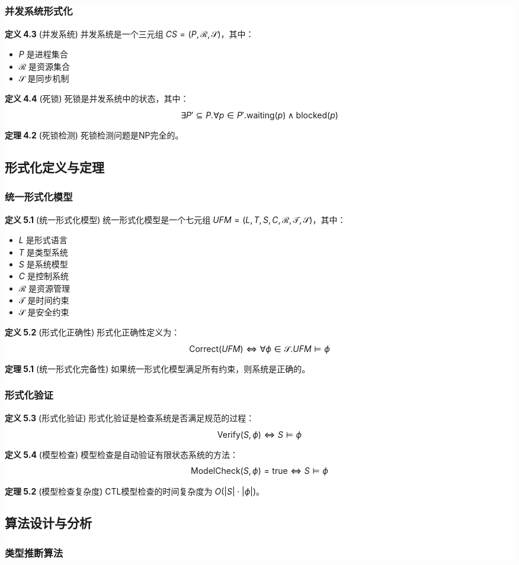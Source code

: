 ### 并发系统形式化

**定义 4.3** (并发系统)
并发系统是一个三元组 $CS = (P, \mathcal{R}, \mathcal{S})$，其中：
- $P$ 是进程集合
- $\mathcal{R}$ 是资源集合
- $\mathcal{S}$ 是同步机制

**定义 4.4** (死锁)
死锁是并发系统中的状态，其中：
$$\exists P' \subseteq P. \forall p \in P'. \text{waiting}(p) \land \text{blocked}(p)$$

**定理 4.2** (死锁检测)
死锁检测问题是NP完全的。

## 形式化定义与定理

### 统一形式化模型

**定义 5.1** (统一形式化模型)
统一形式化模型是一个七元组 $UFM = (L, T, S, C, \mathcal{R}, \mathcal{T}, \mathcal{S})$，其中：
- $L$ 是形式语言
- $T$ 是类型系统
- $S$ 是系统模型
- $C$ 是控制系统
- $\mathcal{R}$ 是资源管理
- $\mathcal{T}$ 是时间约束
- $\mathcal{S}$ 是安全约束

**定义 5.2** (形式化正确性)
形式化正确性定义为：
$$\text{Correct}(UFM) \iff \forall \phi \in \mathcal{S}. UFM \models \phi$$

**定理 5.1** (统一形式化完备性)
如果统一形式化模型满足所有约束，则系统是正确的。

### 形式化验证

**定义 5.3** (形式化验证)
形式化验证是检查系统是否满足规范的过程：
$$\text{Verify}(S, \phi) \iff S \models \phi$$

**定义 5.4** (模型检查)
模型检查是自动验证有限状态系统的方法：
$$\text{ModelCheck}(S, \phi) = \text{true} \iff S \models \phi$$

**定理 5.2** (模型检查复杂度)
CTL模型检查的时间复杂度为 $O(|S| \cdot |\phi|)$。

## 算法设计与分析

### 类型推断算法
